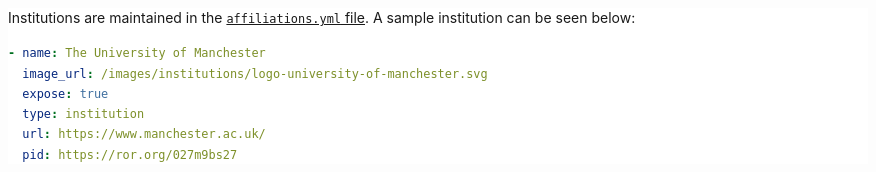 Institutions are maintained in the [`affiliations.yml` file](https://github.com/EVERSE-ResearchSoftware/RSQKit/blob/main/_data/affiliations.yml). A sample institution can be seen below:

```yml
- name: The University of Manchester
  image_url: /images/institutions/logo-university-of-manchester.svg
  expose: true
  type: institution
  url: https://www.manchester.ac.uk/
  pid: https://ror.org/027m9bs27
```



